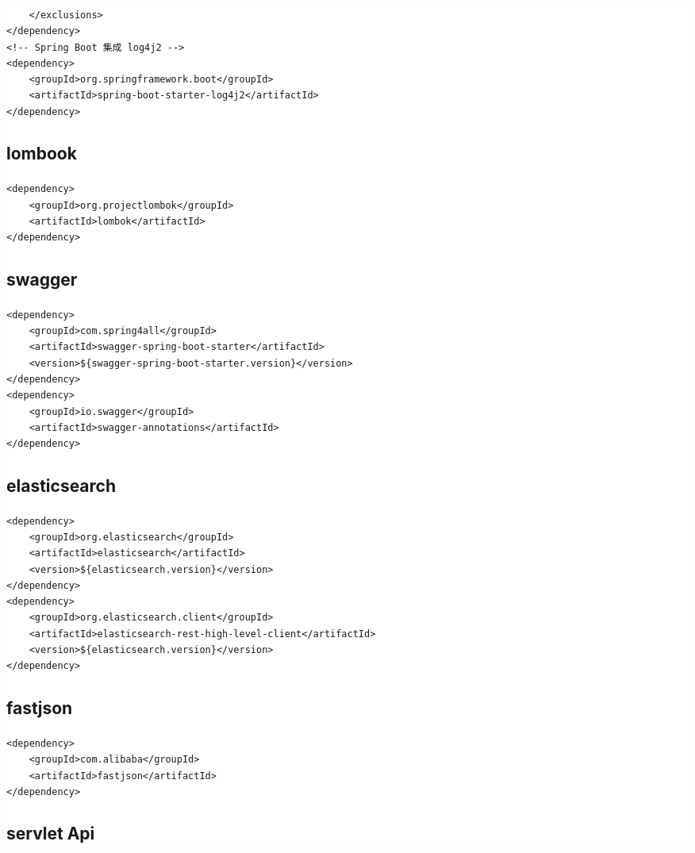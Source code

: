 ```
    </exclusions>
</dependency>
<!-- Spring Boot 集成 log4j2 -->
<dependency>
    <groupId>org.springframework.boot</groupId>
    <artifactId>spring-boot-starter-log4j2</artifactId>
</dependency>
```
## lombook

```
<dependency>
    <groupId>org.projectlombok</groupId>
    <artifactId>lombok</artifactId>
</dependency>
```

## swagger

```
<dependency>
    <groupId>com.spring4all</groupId>
    <artifactId>swagger-spring-boot-starter</artifactId>
    <version>${swagger-spring-boot-starter.version}</version>
</dependency>
<dependency>
    <groupId>io.swagger</groupId>
    <artifactId>swagger-annotations</artifactId>
</dependency>
```
## elasticsearch

```
<dependency>
    <groupId>org.elasticsearch</groupId>
    <artifactId>elasticsearch</artifactId>
    <version>${elasticsearch.version}</version>
</dependency>
<dependency>
    <groupId>org.elasticsearch.client</groupId>
    <artifactId>elasticsearch-rest-high-level-client</artifactId>
    <version>${elasticsearch.version}</version>
</dependency>
```
## fastjson

```
<dependency>
    <groupId>com.alibaba</groupId>
    <artifactId>fastjson</artifactId>
</dependency>
```
## servlet Api
